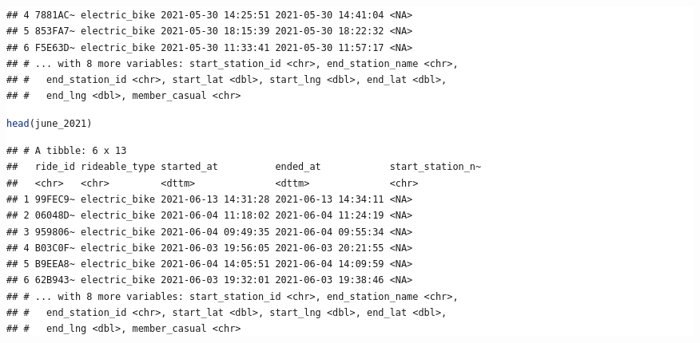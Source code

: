     ## 4 7881AC~ electric_bike 2021-05-30 14:25:51 2021-05-30 14:41:04 <NA>            
    ## 5 853FA7~ electric_bike 2021-05-30 18:15:39 2021-05-30 18:22:32 <NA>            
    ## 6 F5E63D~ electric_bike 2021-05-30 11:33:41 2021-05-30 11:57:17 <NA>            
    ## # ... with 8 more variables: start_station_id <chr>, end_station_name <chr>,
    ## #   end_station_id <chr>, start_lat <dbl>, start_lng <dbl>, end_lat <dbl>,
    ## #   end_lng <dbl>, member_casual <chr>

``` r
head(june_2021)
```

    ## # A tibble: 6 x 13
    ##   ride_id rideable_type started_at          ended_at            start_station_n~
    ##   <chr>   <chr>         <dttm>              <dttm>              <chr>           
    ## 1 99FEC9~ electric_bike 2021-06-13 14:31:28 2021-06-13 14:34:11 <NA>            
    ## 2 06048D~ electric_bike 2021-06-04 11:18:02 2021-06-04 11:24:19 <NA>            
    ## 3 959806~ electric_bike 2021-06-04 09:49:35 2021-06-04 09:55:34 <NA>            
    ## 4 B03C0F~ electric_bike 2021-06-03 19:56:05 2021-06-03 20:21:55 <NA>            
    ## 5 B9EEA8~ electric_bike 2021-06-04 14:05:51 2021-06-04 14:09:59 <NA>            
    ## 6 62B943~ electric_bike 2021-06-03 19:32:01 2021-06-03 19:38:46 <NA>            
    ## # ... with 8 more variables: start_station_id <chr>, end_station_name <chr>,
    ## #   end_station_id <chr>, start_lat <dbl>, start_lng <dbl>, end_lat <dbl>,
    ## #   end_lng <dbl>, member_casual <chr>
